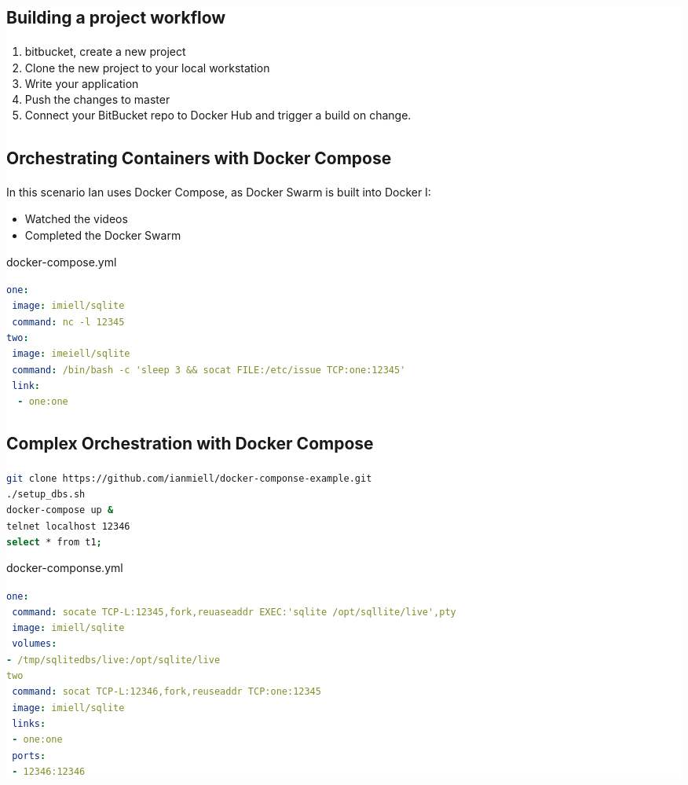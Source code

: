 Building a project workflow
---------------------------
1. bitbucket, create a new project
2. Clone the new project to your local workstation
3. Write your application
4. Push the changes to master
5. Connect your BitBucket repo to Docker Hub and trigger a build on change.


Orchestrating Containers with Docker Compose
--------------------------------------------
In this scenario Ian uses Docker Compose, as Docker Swarm is built into Docker I:
* Watched the videos
* Completed the Docker Swarm 

docker-compose.yml
``` yml
one:
 image: imiell/sqlite
 command: nc -l 12345
two:
 image: imeiell/sqlite
 command: /bin/bash -c 'sleep 3 && socat FILE:/etc/issue TCP:one:12345'
 link:
  - one:one
```

Complex Orchestration with Docker Compose
-----------------------------------------
``` bash
git clone https://github.com/ianmiell/docker-componse-example.git
./setup_dbs.sh
docker-compose up &
telnet localhost 12346
select * from t1;
```

docker-componse.yml
``` yml
one:
 command: socate TCP-L:12345,fork,reuaseaddr EXEC:'sqlite /opt/sqllite/live',pty
 image: imiell/sqlite
 volumes:
- /tmp/sqlitedbs/live:/opt/sqlite/live
two
 command: socat TCP-L:12346,fork,reuseaddr TCP:one:12345
 image: imiell/sqlite
 links:
 - one:one
 ports:
 - 12346:12346
```
